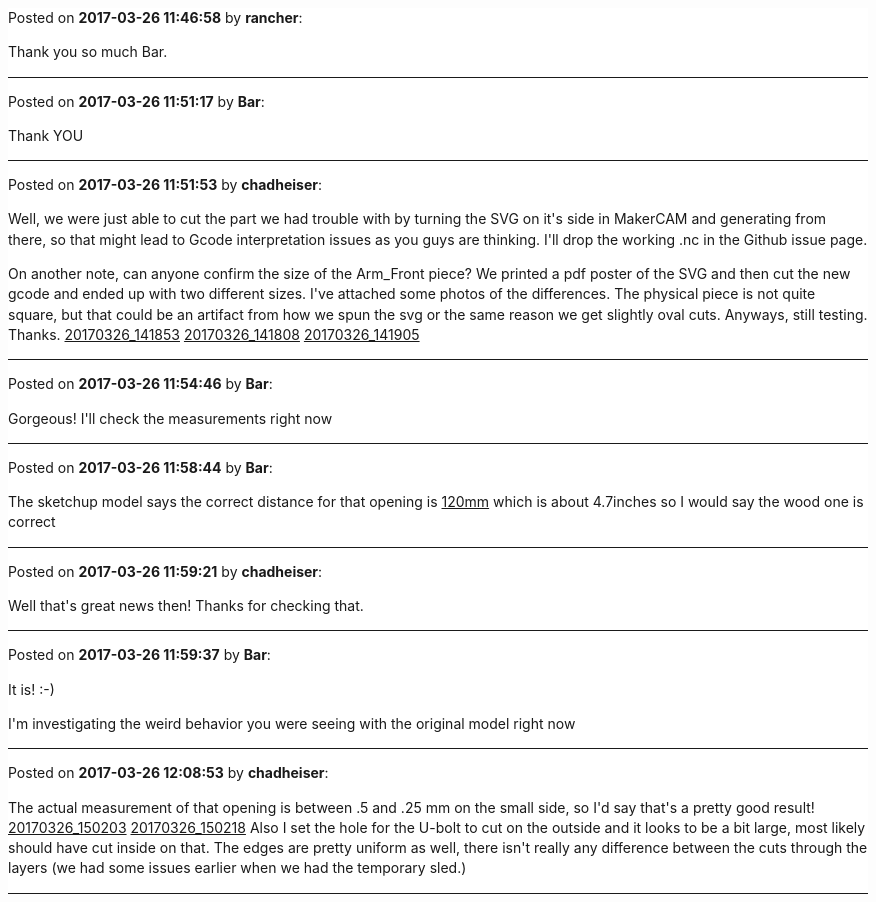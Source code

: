 Posted on **2017-03-26 11:46:58** by **rancher**:

Thank you so much Bar.

---

Posted on **2017-03-26 11:51:17** by **Bar**:

Thank YOU

---

Posted on **2017-03-26 11:51:53** by **chadheiser**:

Well, we were just able to cut the part we had trouble with by turning the SVG on it's side in MakerCAM and generating from there, so that might lead to Gcode interpretation issues as you guys are thinking. I'll drop the working .nc in the Github issue page.



On another note, can anyone confirm the size of the Arm_Front piece? We printed a pdf poster of the SVG and then cut the new gcode and ended up with two different sizes. I've attached some photos of the differences. The physical piece is not quite square, but that could be an artifact from how we spun the svg or the same reason we get slightly oval cuts. Anyways, still testing. Thanks. [20170326_141853](//muut.com/u/maslowcnc/s3/:maslowcnc:lcBq:20170326_141853.jpg.jpg) [20170326_141808](//muut.com/u/maslowcnc/s1/:maslowcnc:ZykH:20170326_141808.jpg.jpg)  [20170326_141905](//muut.com/u/maslowcnc/s3/:maslowcnc:UmLb:20170326_141905.jpg.jpg)

---

Posted on **2017-03-26 11:54:46** by **Bar**:

Gorgeous! I'll check the measurements right now

---

Posted on **2017-03-26 11:58:44** by **Bar**:

The sketchup model says the correct distance for that opening is  [120mm](//muut.com/u/maslowcnc/s1/:maslowcnc:stNf:120mm.jpg.jpg) which is about 4.7inches so I would say the wood one is correct

---

Posted on **2017-03-26 11:59:21** by **chadheiser**:

Well that's great news then! Thanks for checking that.

---

Posted on **2017-03-26 11:59:37** by **Bar**:

It is! :-)



I'm investigating the weird behavior you were seeing with the original model right now

---

Posted on **2017-03-26 12:08:53** by **chadheiser**:

The actual measurement of that opening is between .5 and .25 mm on the small side, so I'd say that's a pretty good result! [20170326_150203](//muut.com/u/maslowcnc/s3/:maslowcnc:5Qui:20170326_150203.jpg.jpg) [20170326_150218](//muut.com/u/maslowcnc/s3/:maslowcnc:EOXP:20170326_150218.jpg.jpg) Also I set the hole for the U-bolt to cut on the outside and it looks to be a bit large, most likely should have cut inside on that. The edges are pretty uniform as well, there isn't really any difference between the cuts through the layers (we had some issues earlier when we had the temporary sled.)

---